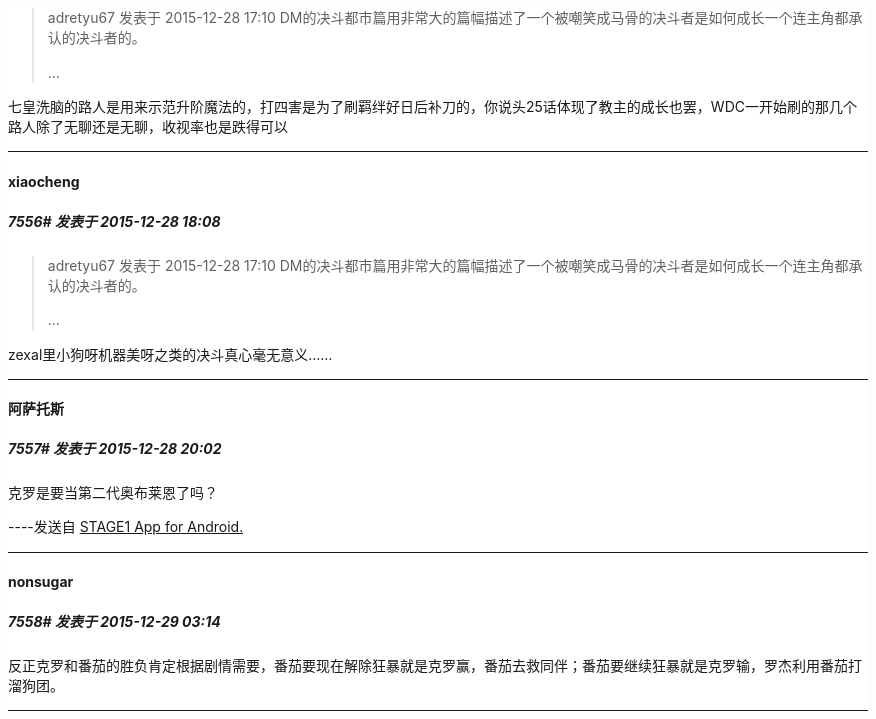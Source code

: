 

<blockquote>adretyu67 发表于 2015-12-28 17:10
DM的决斗都市篇用非常大的篇幅描述了一个被嘲笑成马骨的决斗者是如何成长一个连主角都承认的决斗者的。


 ...</blockquote>
七皇洗脑的路人是用来示范升阶魔法的，打四害是为了刷羁绊好日后补刀的，你说头25话体现了教主的成长也罢，WDC一开始刷的那几个路人除了无聊还是无聊，收视率也是跌得可以







-----

####  xiaocheng  
##### 7556#       发表于 2015-12-28 18:08



<blockquote>adretyu67 发表于 2015-12-28 17:10
DM的决斗都市篇用非常大的篇幅描述了一个被嘲笑成马骨的决斗者是如何成长一个连主角都承认的决斗者的。


 ...</blockquote>
zexal里小狗呀机器美呀之类的决斗真心毫无意义……







-----

####  阿萨托斯  
##### 7557#       发表于 2015-12-28 20:02




克罗是要当第二代奥布莱恩了吗？


----发送自 [STAGE1 App for Android.](http://stage1.5j4m.com/?1.19)







-----

####  nonsugar  
##### 7558#       发表于 2015-12-29 03:14




反正克罗和番茄的胜负肯定根据剧情需要，番茄要现在解除狂暴就是克罗赢，番茄去救同伴；番茄要继续狂暴就是克罗输，罗杰利用番茄打溜狗团。







-----
